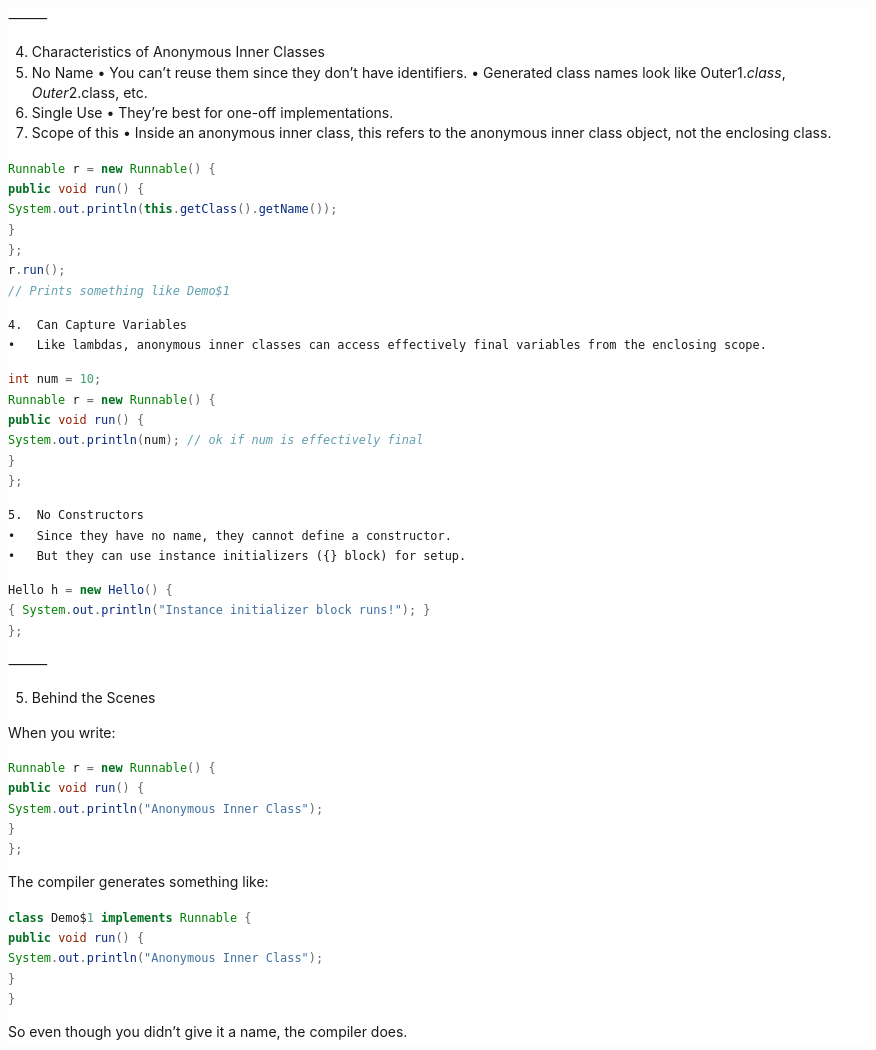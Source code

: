 ⸻

  4. Characteristics of Anonymous Inner Classes
1.	No Name
•	You can’t reuse them since they don’t have identifiers.
•	Generated class names look like Outer$1.class, Outer$2.class, etc.
2.	Single Use
•	They’re best for one-off implementations.
3.	Scope of this
•	Inside an anonymous inner class, this refers to the anonymous inner class object, not the enclosing class.
```java
Runnable r = new Runnable() {
public void run() {
System.out.println(this.getClass().getName());
}
};
r.run();
// Prints something like Demo$1
```

	4.	Can Capture Variables
	•	Like lambdas, anonymous inner classes can access effectively final variables from the enclosing scope.
```java
int num = 10;
Runnable r = new Runnable() {
public void run() {
System.out.println(num); // ok if num is effectively final
}
};
```

	5.	No Constructors
	•	Since they have no name, they cannot define a constructor.
	•	But they can use instance initializers ({} block) for setup.
```java
Hello h = new Hello() {
{ System.out.println("Instance initializer block runs!"); }
};
```


⸻

  5. Behind the Scenes

When you write:
```java
Runnable r = new Runnable() {
public void run() {
System.out.println("Anonymous Inner Class");
}
};
```
The compiler generates something like:
```java
class Demo$1 implements Runnable {
public void run() {
System.out.println("Anonymous Inner Class");
}
}
```
So even though you didn’t give it a name, the compiler does.

